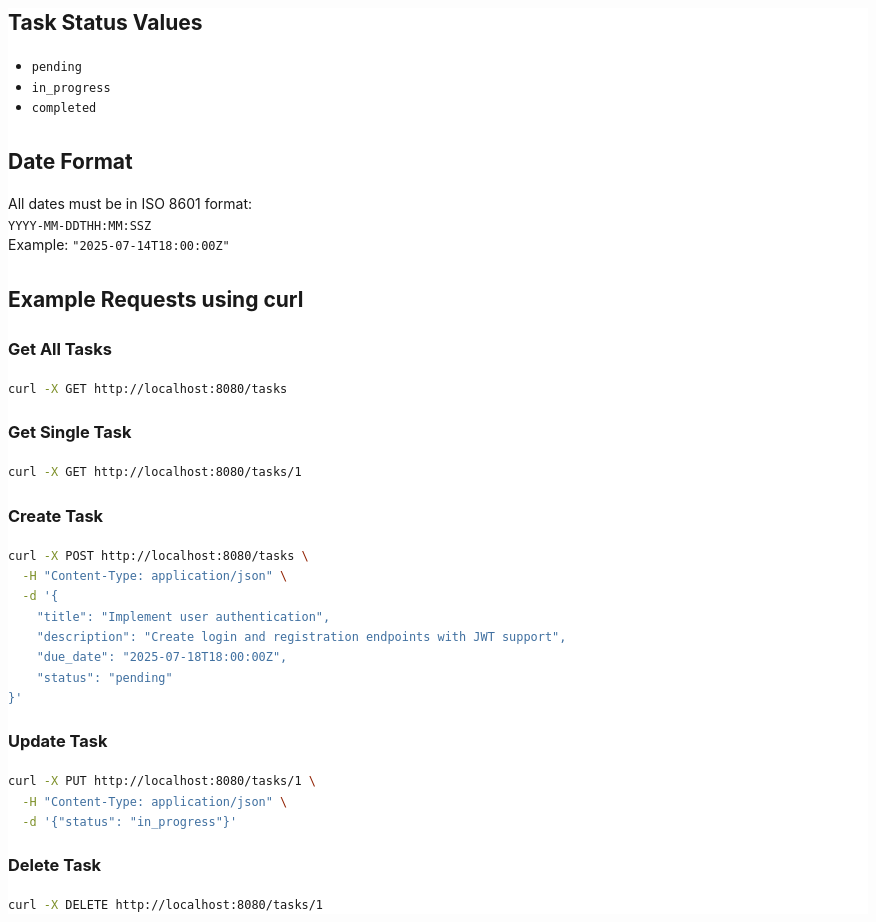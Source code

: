 ## Task Status Values
- `pending` 
- `in_progress`
- `completed`

## Date Format
All dates must be in ISO 8601 format:  
`YYYY-MM-DDTHH:MM:SSZ`  
Example: `"2025-07-14T18:00:00Z"`

## Example Requests using curl

### Get All Tasks
```bash
curl -X GET http://localhost:8080/tasks
```

### Get Single Task
```bash
curl -X GET http://localhost:8080/tasks/1
```

### Create Task
```bash
curl -X POST http://localhost:8080/tasks \
  -H "Content-Type: application/json" \
  -d '{
    "title": "Implement user authentication",
    "description": "Create login and registration endpoints with JWT support",
    "due_date": "2025-07-18T18:00:00Z",
    "status": "pending"
}'
```

### Update Task
```bash
curl -X PUT http://localhost:8080/tasks/1 \
  -H "Content-Type: application/json" \
  -d '{"status": "in_progress"}'
```

### Delete Task
```bash
curl -X DELETE http://localhost:8080/tasks/1
```
